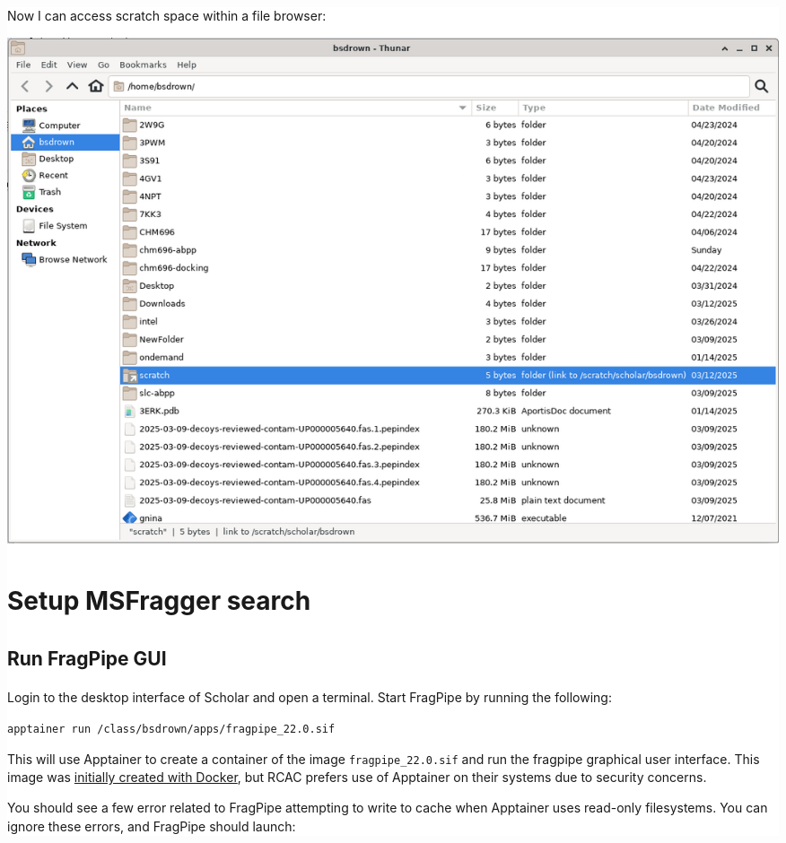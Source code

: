 Now I can access scratch space within a file browser:

![Scratch Link](img/scratch_link_filebrowser.png)



# Setup MSFragger search

## Run FragPipe GUI

Login to the desktop interface of Scholar and open a terminal. Start FragPipe by running the following:

```bash
apptainer run /class/bsdrown/apps/fragpipe_22.0.sif
```

This will use Apptainer to create a container of the image `fragpipe_22.0.sif` and run the fragpipe graphical user interface. This image was [initially created with Docker](https://github.com/bdrown/dockerfiles/blob/main/fragpipe/Dockerfile), but RCAC prefers use of Apptainer on their systems due to security concerns.

You should see a few error related to FragPipe attempting to write to cache when Apptainer uses read-only filesystems. You can ignore these errors, and FragPipe should launch:

